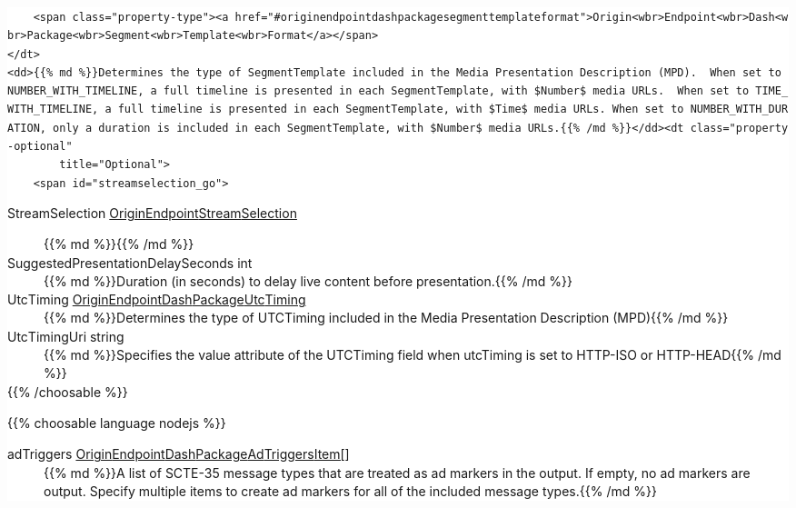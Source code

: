         <span class="property-type"><a href="#originendpointdashpackagesegmenttemplateformat">Origin<wbr>Endpoint<wbr>Dash<wbr>Package<wbr>Segment<wbr>Template<wbr>Format</a></span>
    </dt>
    <dd>{{% md %}}Determines the type of SegmentTemplate included in the Media Presentation Description (MPD).  When set to NUMBER_WITH_TIMELINE, a full timeline is presented in each SegmentTemplate, with $Number$ media URLs.  When set to TIME_WITH_TIMELINE, a full timeline is presented in each SegmentTemplate, with $Time$ media URLs. When set to NUMBER_WITH_DURATION, only a duration is included in each SegmentTemplate, with $Number$ media URLs.{{% /md %}}</dd><dt class="property-optional"
            title="Optional">
        <span id="streamselection_go">
<a href="#streamselection_go" style="color: inherit; text-decoration: inherit;">Stream<wbr>Selection</a>
</span>
        <span class="property-indicator"></span>
        <span class="property-type"><a href="#originendpointstreamselection">Origin<wbr>Endpoint<wbr>Stream<wbr>Selection</a></span>
    </dt>
    <dd>{{% md %}}{{% /md %}}</dd><dt class="property-optional"
            title="Optional">
        <span id="suggestedpresentationdelayseconds_go">
<a href="#suggestedpresentationdelayseconds_go" style="color: inherit; text-decoration: inherit;">Suggested<wbr>Presentation<wbr>Delay<wbr>Seconds</a>
</span>
        <span class="property-indicator"></span>
        <span class="property-type">int</span>
    </dt>
    <dd>{{% md %}}Duration (in seconds) to delay live content before presentation.{{% /md %}}</dd><dt class="property-optional"
            title="Optional">
        <span id="utctiming_go">
<a href="#utctiming_go" style="color: inherit; text-decoration: inherit;">Utc<wbr>Timing</a>
</span>
        <span class="property-indicator"></span>
        <span class="property-type"><a href="#originendpointdashpackageutctiming">Origin<wbr>Endpoint<wbr>Dash<wbr>Package<wbr>Utc<wbr>Timing</a></span>
    </dt>
    <dd>{{% md %}}Determines the type of UTCTiming included in the Media Presentation Description (MPD){{% /md %}}</dd><dt class="property-optional"
            title="Optional">
        <span id="utctiminguri_go">
<a href="#utctiminguri_go" style="color: inherit; text-decoration: inherit;">Utc<wbr>Timing<wbr>Uri</a>
</span>
        <span class="property-indicator"></span>
        <span class="property-type">string</span>
    </dt>
    <dd>{{% md %}}Specifies the value attribute of the UTCTiming field when utcTiming is set to HTTP-ISO or HTTP-HEAD{{% /md %}}</dd></dl>
{{% /choosable %}}

{{% choosable language nodejs %}}
<dl class="resources-properties"><dt class="property-optional"
            title="Optional">
        <span id="adtriggers_nodejs">
<a href="#adtriggers_nodejs" style="color: inherit; text-decoration: inherit;">ad<wbr>Triggers</a>
</span>
        <span class="property-indicator"></span>
        <span class="property-type"><a href="#originendpointdashpackageadtriggersitem">Origin<wbr>Endpoint<wbr>Dash<wbr>Package<wbr>Ad<wbr>Triggers<wbr>Item[]</a></span>
    </dt>
    <dd>{{% md %}}A list of SCTE-35 message types that are treated as ad markers in the output.  If empty, no ad markers are output.  Specify multiple items to create ad markers for all of the included message types.{{% /md %}}</dd><dt class="property-optional"
            title="Optional">